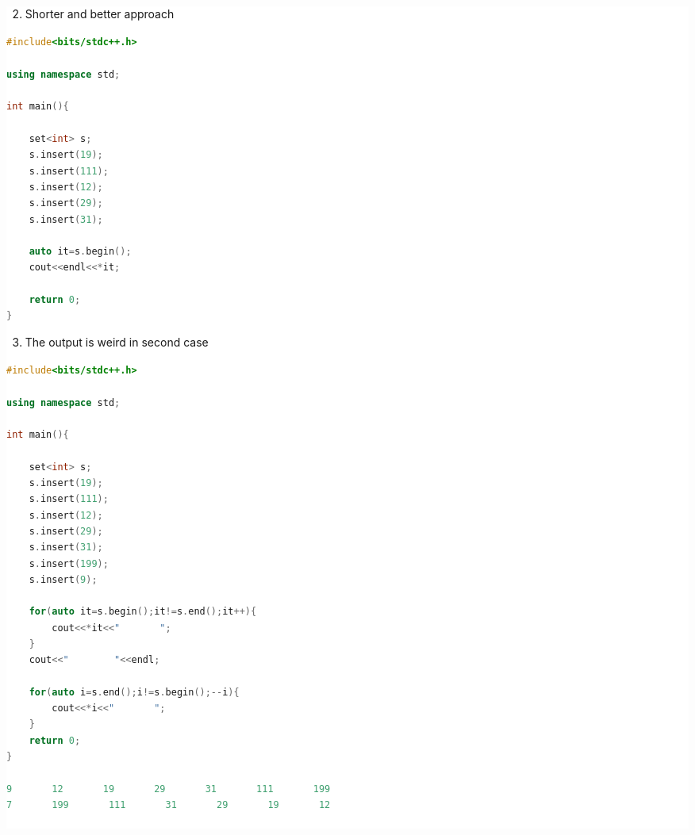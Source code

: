 

2. Shorter and better approach

```c++
#include<bits/stdc++.h>

using namespace std;

int main(){

    set<int> s;
    s.insert(19);
    s.insert(111);
    s.insert(12);
    s.insert(29);
    s.insert(31);

    auto it=s.begin();
    cout<<endl<<*it;

    return 0;
}

```


3. The output is weird in second case


```c++
#include<bits/stdc++.h>

using namespace std;

int main(){

    set<int> s;
    s.insert(19);
    s.insert(111);
    s.insert(12);
    s.insert(29);
    s.insert(31);
    s.insert(199);
    s.insert(9);

    for(auto it=s.begin();it!=s.end();it++){
        cout<<*it<<"       ";
    }
    cout<<"        "<<endl;

    for(auto i=s.end();i!=s.begin();--i){
        cout<<*i<<"       ";
    }
    return 0;
}

9       12       19       29       31       111       199
7       199       111       31       29       19       12



```
